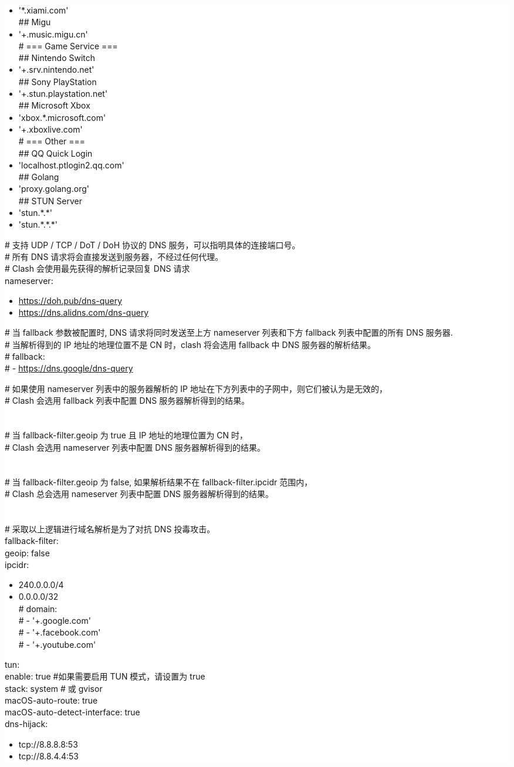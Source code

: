  - '\*.xiami.com'  
 \## Migu  
 - '+.music.migu.cn'  
 \# === Game Service ===  
 \## Nintendo Switch  
 - '+.srv.nintendo.net'  
 \## Sony PlayStation  
 - '+.stun.playstation.net'  
 \## Microsoft Xbox  
 - 'xbox.\*.microsoft.com'  
 - '+.xboxlive.com'  
 \# === Other ===  
 \## QQ Quick Login  
 - 'localhost.ptlogin2.qq.com'  
 \## Golang  
 - 'proxy.golang.org'  
 \## STUN Server  
 - 'stun.\*.\*'  
 - 'stun.\*.\*.\*'  
  
 \# 支持 UDP / TCP / DoT / DoH 协议的 DNS 服务，可以指明具体的连接端口号。  
 \# 所有 DNS 请求将会直接发送到服务器，不经过任何代理。  
 \# Clash 会使用最先获得的解析记录回复 DNS 请求  
 nameserver:  
 - https://doh.pub/dns-query  
 - https://dns.alidns.com/dns-query  
   
 \# 当 fallback 参数被配置时, DNS 请求将同时发送至上方 nameserver 列表和下方 fallback 列表中配置的所有 DNS 服务器.  
 \# 当解析得到的 IP 地址的地理位置不是 CN 时，clash 将会选用 fallback 中 DNS 服务器的解析结果。  
 \# fallback:  
 \#   - https://dns.google/dns-query  
  
 \# 如果使用 nameserver 列表中的服务器解析的 IP 地址在下方列表中的子网中，则它们被认为是无效的，  
 \# Clash 会选用 fallback 列表中配置 DNS 服务器解析得到的结果。  
 #  
 \# 当 fallback-filter.geoip 为 true 且 IP 地址的地理位置为 CN 时，  
 \# Clash 会选用 nameserver 列表中配置 DNS 服务器解析得到的结果。  
 #  
 \# 当 fallback-filter.geoip 为 false, 如果解析结果不在 fallback-filter.ipcidr 范围内，  
 \# Clash 总会选用 nameserver 列表中配置 DNS 服务器解析得到的结果。  
 #  
 \# 采取以上逻辑进行域名解析是为了对抗 DNS 投毒攻击。  
 fallback-filter:  
 geoip: false  
 ipcidr:  
 - 240.0.0.0/4  
 - 0.0.0.0/32  
 \# domain:  
 \#   - '+.google.com'  
 \#   - '+.facebook.com'  
 \#   - '+.youtube.com'  
  
tun:  
 enable: true #如果需要启用 TUN 模式，请设置为 true  
 stack: system \# 或 gvisor  
 macOS-auto-route: true  
 macOS-auto-detect-interface: true  
 dns-hijack:  
 - tcp://8.8.8.8:53  
 - tcp://8.8.4.4:53  
